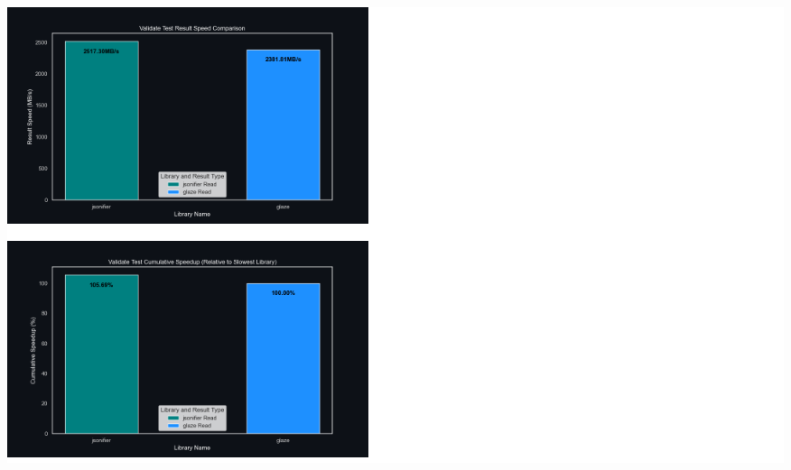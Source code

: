 <p align="left"><a href="https://github.com/RealTimeChris/Json-Performance/blob/main/Graphs/MacOS-CLANG/Validate%20Test_Results.png" target="_blank"><img src="https://github.com/RealTimeChris/Json-Performance/blob/main/Graphs/MacOS-CLANG/Validate%20Test_Results.png?raw=true" 
alt="" width="400"/></p>
<p align="left"><a href="https://github.com/RealTimeChris/Json-Performance/blob/main/Graphs/MacOS-CLANG/Validate%20Test_Cumulative_Speedup.png" target="_blank"><img src="https://github.com/RealTimeChris/Json-Performance/blob/main/Graphs/MacOS-CLANG/Validate Test_Cumulative_Speedup.png?raw=true" 
alt="" width="400"/></p>

